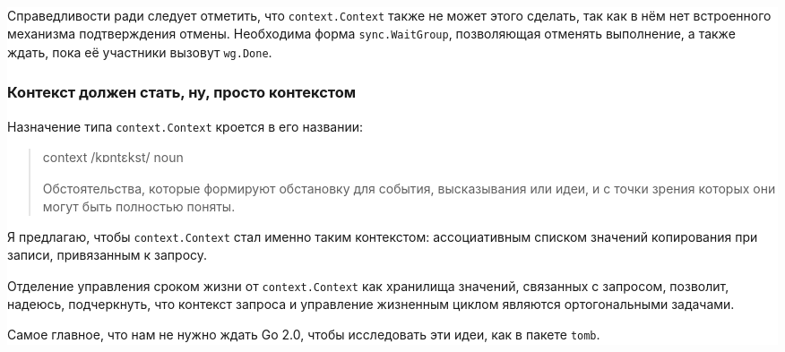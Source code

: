 Справедливости ради следует отметить, что `context.Context` также не может этого сделать, так как в нём нет встроенного механизма подтверждения отмены. Необходима форма `sync.WaitGroup`, позволяющая отменять выполнение, а также ждать, пока её участники вызовут `wg.Done`.

### Контекст должен стать, ну, просто контекстом

Назначение типа `context.Context` кроется в его названии:

> context /kɒntɛkst/ noun
>
> Обстоятельства, которые формируют обстановку для события, высказывания или идеи, и с точки зрения которых они могут быть полностью поняты.

Я предлагаю, чтобы `context.Context` стал именно таким контекстом: ассоциативным списком значений копирования при записи, привязанным к запросу.

Отделение управления сроком жизни от `context.Context` как хранилища значений, связанных с запросом, позволит, надеюсь, подчеркнуть, что контекст запроса и управление жизненным циклом являются ортогональными задачами.

Самое главное, что нам не нужно ждать Go 2.0, чтобы исследовать эти идеи, как в пакете `tomb`.
